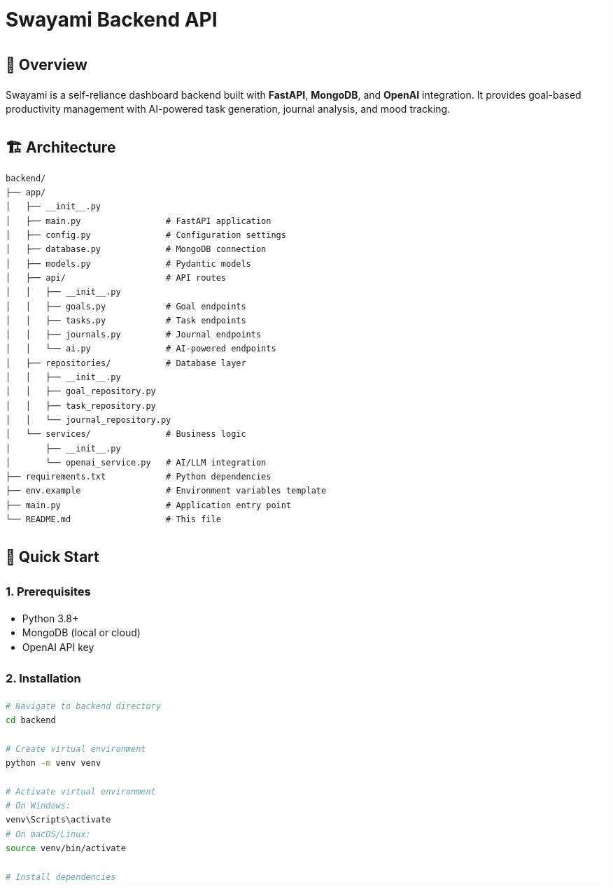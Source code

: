 # Swayami Backend API

## 🎯 Overview

Swayami is a self-reliance dashboard backend built with **FastAPI**, **MongoDB**, and **OpenAI** integration. It provides goal-based productivity management with AI-powered task generation, journal analysis, and mood tracking.

## 🏗️ Architecture

```
backend/
├── app/
│   ├── __init__.py
│   ├── main.py                 # FastAPI application
│   ├── config.py               # Configuration settings
│   ├── database.py             # MongoDB connection
│   ├── models.py               # Pydantic models
│   ├── api/                    # API routes
│   │   ├── __init__.py
│   │   ├── goals.py            # Goal endpoints
│   │   ├── tasks.py            # Task endpoints
│   │   ├── journals.py         # Journal endpoints
│   │   └── ai.py               # AI-powered endpoints
│   ├── repositories/           # Database layer
│   │   ├── __init__.py
│   │   ├── goal_repository.py
│   │   ├── task_repository.py
│   │   └── journal_repository.py
│   └── services/               # Business logic
│       ├── __init__.py
│       └── openai_service.py   # AI/LLM integration
├── requirements.txt            # Python dependencies
├── env.example                 # Environment variables template
├── main.py                     # Application entry point
└── README.md                   # This file
```

## 🚀 Quick Start

### 1. Prerequisites

- Python 3.8+
- MongoDB (local or cloud)
- OpenAI API key

### 2. Installation

```bash
# Navigate to backend directory
cd backend

# Create virtual environment
python -m venv venv

# Activate virtual environment
# On Windows:
venv\Scripts\activate
# On macOS/Linux:
source venv/bin/activate

# Install dependencies
```